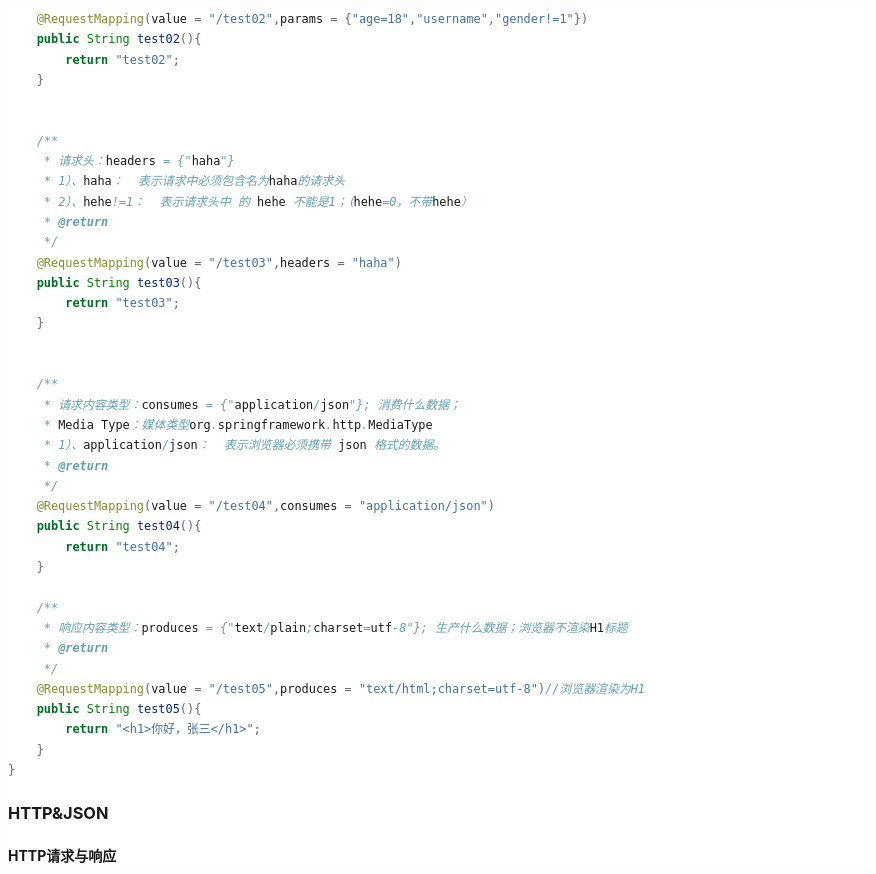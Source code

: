 ```java
    @RequestMapping(value = "/test02",params = {"age=18","username","gender!=1"})
    public String test02(){
        return "test02";
    }


    /**
     * 请求头：headers = {"haha"}
     * 1）、haha：  表示请求中必须包含名为haha的请求头
     * 2）、hehe!=1：  表示请求头中 的 hehe 不能是1；（hehe=0，不带hehe）
     * @return
     */
    @RequestMapping(value = "/test03",headers = "haha")
    public String test03(){
        return "test03";
    }


    /**
     * 请求内容类型：consumes = {"application/json"}; 消费什么数据；
     * Media Type：媒体类型org.springframework.http.MediaType
     * 1）、application/json：  表示浏览器必须携带 json 格式的数据。
     * @return
     */
    @RequestMapping(value = "/test04",consumes = "application/json")
    public String test04(){
        return "test04";
    }

    /**
     * 响应内容类型：produces = {"text/plain;charset=utf-8"}; 生产什么数据；浏览器不渲染H1标题
     * @return
     */
    @RequestMapping(value = "/test05",produces = "text/html;charset=utf-8")//浏览器渲染为H1
    public String test05(){
        return "<h1>你好，张三</h1>";
    }
}
```





### HTTP&JSON

#### HTTP请求与响应
